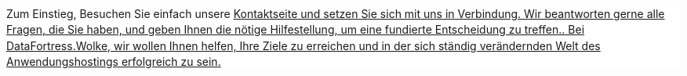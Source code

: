 Zum Einstieg, Besuchen Sie einfach unsere [Kontaktseite und setzen Sie sich mit uns in Verbindung. Wir beantworten gerne alle Fragen, die Sie haben, und geben Ihnen die nötige Hilfestellung, um eine fundierte Entscheidung zu treffen.. Bei DataFortress.Wolke, wir wollen Ihnen helfen, Ihre Ziele zu erreichen und in der sich ständig verändernden Welt des Anwendungshostings erfolgreich zu sein.](/Kontakt)